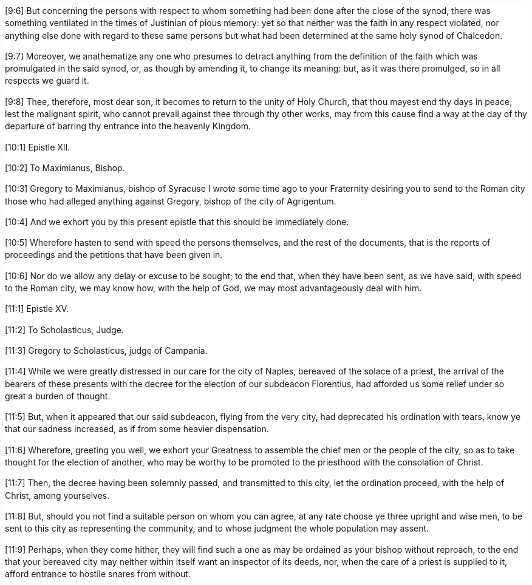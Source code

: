[9:6] But concerning the persons with respect to whom something had been done after the close of the synod, there was something ventilated in the times of Justinian of pious memory: yet so that neither was the faith in any respect violated, nor anything else done with regard to these same persons but what had been determined at the same holy synod of Chalcedon.

[9:7] Moreover, we anathematize any one who presumes to detract anything from the definition of the faith which was promulgated in the said synod, or, as though by amending it, to change its meaning: but, as it was there promulged, so in all respects we guard it.

[9:8] Thee, therefore, most dear son, it becomes to return to the unity of Holy Church, that thou mayest end thy days in peace; lest the malignant spirit, who cannot prevail against thee through thy other works, may from this cause find a way at the day of thy departure of barring thy entrance into the heavenly Kingdom.

[10:1] Epistle XII.

[10:2] To Maximianus, Bishop.

[10:3] Gregory to Maximianus, bishop of Syracuse  I wrote some time ago to your Fraternity desiring you to send to the Roman city those who had alleged anything against Gregory, bishop of the city of Agrigentum.

[10:4] And we exhort you by this present epistle that this should be immediately done.

[10:5] Wherefore hasten to send with speed the persons themselves, and the rest of the documents, that is the reports of proceedings and the petitions that have been given in.

[10:6] Nor do we allow any delay or excuse to be sought; to the end that, when they have been sent, as we have said, with speed to the Roman city, we may know how, with the help of God, we may most advantageously deal with him.

[11:1] Epistle XV.

[11:2] To Scholasticus, Judge.

[11:3] Gregory to Scholasticus, judge of Campania.

[11:4] While we were greatly distressed in our care for the city of Naples, bereaved of the solace of a priest, the arrival of the bearers of these presents with the decree for the election of our subdeacon Florentius, had afforded us some relief under so great a burden of thought.

[11:5] But, when it appeared that our said subdeacon, flying from the very city, had deprecated his ordination with tears, know ye that our sadness  increased, as if from some heavier dispensation.

[11:6] Wherefore, greeting you well, we exhort your Greatness to assemble the chief men or the people of the city, so as to take thought for the election of another, who may be worthy to be promoted to the priesthood with the consolation of Christ.

[11:7] Then, the decree having been solemnly passed, and transmitted to this city, let the ordination proceed, with the help of Christ, among yourselves.

[11:8] But, should you not find a suitable person on whom you can agree, at any rate choose ye three upright and wise men, to be sent to this city as representing the community, and to whose judgment the whole population may assent.

[11:9] Perhaps, when they come hither, they will find such a one as may be ordained as your bishop without reproach, to the end that your bereaved city may neither within itself want an inspector of its deeds, nor, when the care of a priest is supplied to it, afford entrance to hostile snares from without.
